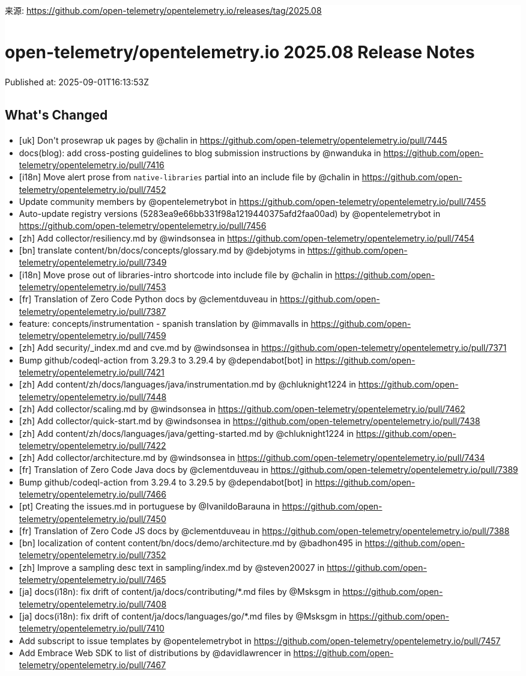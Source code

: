 来源: https://github.com/open-telemetry/opentelemetry.io/releases/tag/2025.08

# open-telemetry/opentelemetry.io 2025.08 Release Notes

Published at: 2025-09-01T16:13:53Z

## What's Changed
* [uk] Don't prosewrap uk pages by @chalin in https://github.com/open-telemetry/opentelemetry.io/pull/7445
* docs(blog): add cross-posting guidelines to blog submission instructions by @nwanduka in https://github.com/open-telemetry/opentelemetry.io/pull/7416
* [i18n] Move alert prose from `native-libraries` partial into an include file by @chalin in https://github.com/open-telemetry/opentelemetry.io/pull/7452
* Update community members by @opentelemetrybot in https://github.com/open-telemetry/opentelemetry.io/pull/7455
* Auto-update registry versions (5283ea9e66bb331f98a1219440375afd2faa00ad) by @opentelemetrybot in https://github.com/open-telemetry/opentelemetry.io/pull/7456
* [zh] Add collector/resiliency.md by @windsonsea in https://github.com/open-telemetry/opentelemetry.io/pull/7454
* [bn] translate content/bn/docs/concepts/glossary.md by @debjotyms in https://github.com/open-telemetry/opentelemetry.io/pull/7349
* [i18n] Move prose out of libraries-intro shortcode into include file by @chalin in https://github.com/open-telemetry/opentelemetry.io/pull/7453
* [fr] Translation of Zero Code Python docs by @clementduveau in https://github.com/open-telemetry/opentelemetry.io/pull/7387
* feature: concepts/instrumentation - spanish translation by @immavalls in https://github.com/open-telemetry/opentelemetry.io/pull/7459
* [zh] Add security/_index.md and cve.md by @windsonsea in https://github.com/open-telemetry/opentelemetry.io/pull/7371
* Bump github/codeql-action from 3.29.3 to 3.29.4 by @dependabot[bot] in https://github.com/open-telemetry/opentelemetry.io/pull/7421
* [zh] Add content/zh/docs/languages/java/instrumentation.md by @chluknight1224 in https://github.com/open-telemetry/opentelemetry.io/pull/7448
* [zh] Add collector/scaling.md by @windsonsea in https://github.com/open-telemetry/opentelemetry.io/pull/7462
* [zh] Add collector/quick-start.md by @windsonsea in https://github.com/open-telemetry/opentelemetry.io/pull/7438
* [zh]  Add content/zh/docs/languages/java/getting-started.md by @chluknight1224 in https://github.com/open-telemetry/opentelemetry.io/pull/7422
* [zh] Add collector/architecture.md by @windsonsea in https://github.com/open-telemetry/opentelemetry.io/pull/7434
* [fr] Translation of Zero Code Java docs by @clementduveau in https://github.com/open-telemetry/opentelemetry.io/pull/7389
* Bump github/codeql-action from 3.29.4 to 3.29.5 by @dependabot[bot] in https://github.com/open-telemetry/opentelemetry.io/pull/7466
* [pt] Creating the issues.md in portuguese by @IvanildoBarauna in https://github.com/open-telemetry/opentelemetry.io/pull/7450
* [fr] Translation of Zero Code JS docs by @clementduveau in https://github.com/open-telemetry/opentelemetry.io/pull/7388
* [bn] localization of content content/bn/docs/demo/architecture.md by @badhon495 in https://github.com/open-telemetry/opentelemetry.io/pull/7352
* [zh] Improve a sampling desc text in sampling/index.md by @steven20027 in https://github.com/open-telemetry/opentelemetry.io/pull/7465
* [ja] docs(i18n): fix drift of content/ja/docs/contributing/*.md files by @Msksgm in https://github.com/open-telemetry/opentelemetry.io/pull/7408
* [ja] docs(i18n): fix drift of content/ja/docs/languages/go/*.md files by @Msksgm in https://github.com/open-telemetry/opentelemetry.io/pull/7410
* Add subscript to issue templates by @opentelemetrybot in https://github.com/open-telemetry/opentelemetry.io/pull/7457
* Add Embrace Web SDK to list of distributions by @davidlawrencer in https://github.com/open-telemetry/opentelemetry.io/pull/7467